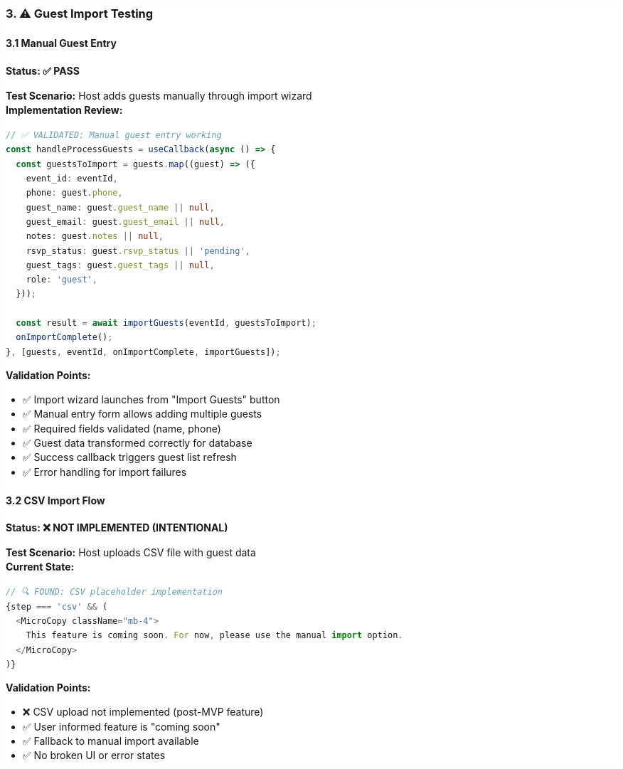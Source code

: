 ### 3. ⚠️ Guest Import Testing

#### 3.1 Manual Guest Entry

**Status: ✅ PASS**

**Test Scenario:** Host adds guests manually through import wizard  
**Implementation Review:**

```typescript
// ✅ VALIDATED: Manual guest entry working
const handleProcessGuests = useCallback(async () => {
  const guestsToImport = guests.map((guest) => ({
    event_id: eventId,
    phone: guest.phone,
    guest_name: guest.guest_name || null,
    guest_email: guest.guest_email || null,
    notes: guest.notes || null,
    rsvp_status: guest.rsvp_status || 'pending',
    guest_tags: guest.guest_tags || null,
    role: 'guest',
  }));

  const result = await importGuests(eventId, guestsToImport);
  onImportComplete();
}, [guests, eventId, onImportComplete, importGuests]);
```

**Validation Points:**

- ✅ Import wizard launches from "Import Guests" button
- ✅ Manual entry form allows adding multiple guests
- ✅ Required fields validated (name, phone)
- ✅ Guest data transformed correctly for database
- ✅ Success callback triggers guest list refresh
- ✅ Error handling for import failures

#### 3.2 CSV Import Flow

**Status: ❌ NOT IMPLEMENTED (INTENTIONAL)**

**Test Scenario:** Host uploads CSV file with guest data  
**Current State:**

```typescript
// 🔍 FOUND: CSV placeholder implementation
{step === 'csv' && (
  <MicroCopy className="mb-4">
    This feature is coming soon. For now, please use the manual import option.
  </MicroCopy>
)}
```

**Validation Points:**

- ❌ CSV upload not implemented (post-MVP feature)
- ✅ User informed feature is "coming soon"
- ✅ Fallback to manual import available
- ✅ No broken UI or error states
